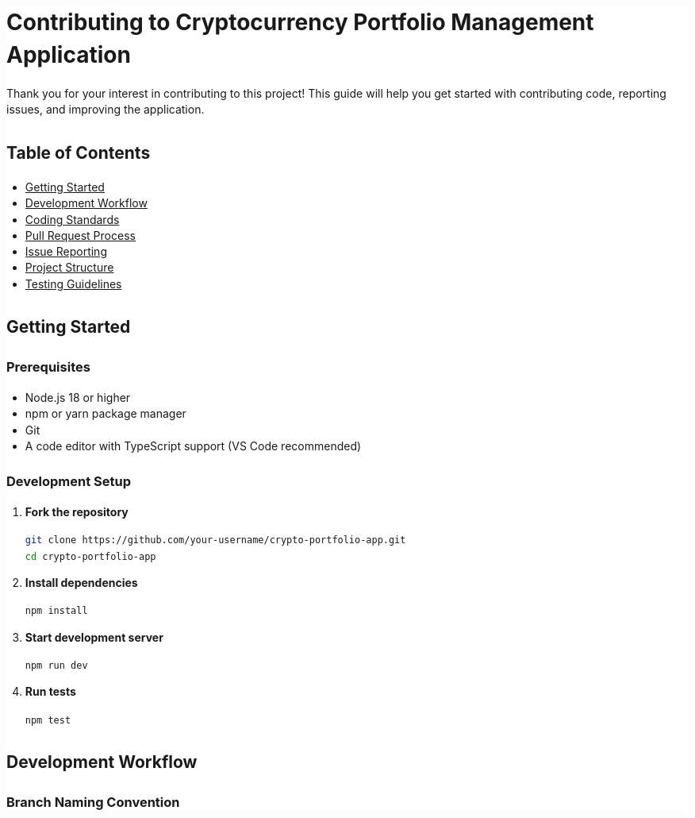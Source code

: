 # Contributing to Cryptocurrency Portfolio Management Application

Thank you for your interest in contributing to this project! This guide will help you get started with contributing code, reporting issues, and improving the application.

## Table of Contents

- [Getting Started](#getting-started)
- [Development Workflow](#development-workflow)
- [Coding Standards](#coding-standards)
- [Pull Request Process](#pull-request-process)
- [Issue Reporting](#issue-reporting)
- [Project Structure](#project-structure)
- [Testing Guidelines](#testing-guidelines)

## Getting Started

### Prerequisites

- Node.js 18 or higher
- npm or yarn package manager
- Git
- A code editor with TypeScript support (VS Code recommended)

### Development Setup

1. **Fork the repository**
   ```bash
   git clone https://github.com/your-username/crypto-portfolio-app.git
   cd crypto-portfolio-app
   ```

2. **Install dependencies**
   ```bash
   npm install
   ```

3. **Start development server**
   ```bash
   npm run dev
   ```

4. **Run tests**
   ```bash
   npm test
   ```

## Development Workflow

### Branch Naming Convention
